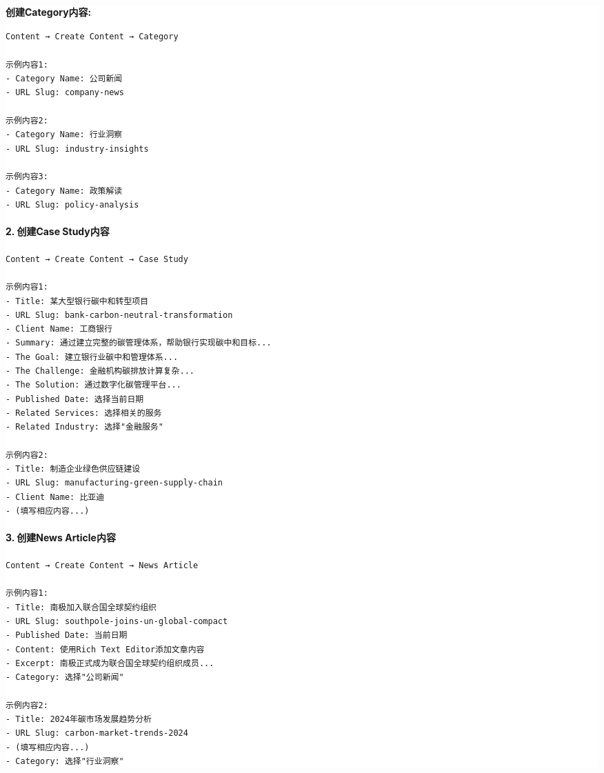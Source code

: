 **创建Category内容:**
```
Content → Create Content → Category

示例内容1:
- Category Name: 公司新闻
- URL Slug: company-news

示例内容2:
- Category Name: 行业洞察
- URL Slug: industry-insights

示例内容3:
- Category Name: 政策解读
- URL Slug: policy-analysis
```

#### 2. 创建Case Study内容

```
Content → Create Content → Case Study

示例内容1:
- Title: 某大型银行碳中和转型项目
- URL Slug: bank-carbon-neutral-transformation
- Client Name: 工商银行
- Summary: 通过建立完整的碳管理体系，帮助银行实现碳中和目标...
- The Goal: 建立银行业碳中和管理体系...
- The Challenge: 金融机构碳排放计算复杂...
- The Solution: 通过数字化碳管理平台...
- Published Date: 选择当前日期
- Related Services: 选择相关的服务
- Related Industry: 选择"金融服务"

示例内容2:
- Title: 制造企业绿色供应链建设
- URL Slug: manufacturing-green-supply-chain
- Client Name: 比亚迪
- (填写相应内容...)
```

#### 3. 创建News Article内容

```
Content → Create Content → News Article

示例内容1:
- Title: 南极加入联合国全球契约组织
- URL Slug: southpole-joins-un-global-compact
- Published Date: 当前日期
- Content: 使用Rich Text Editor添加文章内容
- Excerpt: 南极正式成为联合国全球契约组织成员...
- Category: 选择"公司新闻"

示例内容2:
- Title: 2024年碳市场发展趋势分析
- URL Slug: carbon-market-trends-2024
- (填写相应内容...)
- Category: 选择"行业洞察"
```
